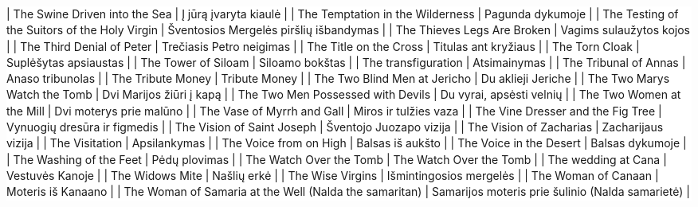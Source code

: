 | The Swine Driven into the Sea                                                                  | Į jūrą įvaryta kiaulė                                                                                    |
| The Temptation in the Wilderness                                                               | Pagunda dykumoje                                                                                         |
| The Testing of the Suitors of the Holy Virgin                                                  | Šventosios Mergelės piršlių išbandymas                                                                   |
| The Thieves Legs Are Broken                                                                    | Vagims sulaužytos kojos                                                                                  |
| The Third Denial of Peter                                                                      | Trečiasis Petro neigimas                                                                                 |
| The Title on the Cross                                                                         | Titulas ant kryžiaus                                                                                     |
| The Torn Cloak                                                                                 | Suplėšytas apsiaustas                                                                                    |
| The Tower of Siloam                                                                            | Siloamo bokštas                                                                                          |
| The transfiguration                                                                            | Atsimainymas                                                                                             |
| The Tribunal of Annas                                                                          | Anaso tribunolas                                                                                         |
| The Tribute Money                                                                              | Tribute Money                                                                                            |
| The Two Blind Men at Jericho                                                                   | Du aklieji Jeriche                                                                                       |
| The Two Marys Watch the Tomb                                                                   | Dvi Marijos žiūri į kapą                                                                                 |
| The Two Men Possessed with Devils                                                              | Du vyrai, apsėsti velnių                                                                                 |
| The Two Women at the Mill                                                                      | Dvi moterys prie malūno                                                                                  |
| The Vase of Myrrh and Gall                                                                     | Miros ir tulžies vaza                                                                                    |
| The Vine Dresser and the Fig Tree                                                              | Vynuogių dresūra ir figmedis                                                                             |
| The Vision of Saint Joseph                                                                     | Šventojo Juozapo vizija                                                                                  |
| The Vision of Zacharias                                                                        | Zacharijaus vizija                                                                                       |
| The Visitation                                                                                 | Apsilankymas                                                                                             |
| The Voice from on High                                                                         | Balsas iš aukšto                                                                                         |
| The Voice in the Desert                                                                        | Balsas dykumoje                                                                                          |
| The Washing of the Feet                                                                        | Pėdų plovimas                                                                                            |
| The Watch Over the Tomb                                                                        | The Watch Over the Tomb                                                                                  |
| The wedding at Cana                                                                            | Vestuvės Kanoje                                                                                          |
| The Widows Mite                                                                                | Našlių erkė                                                                                              |
| The Wise Virgins                                                                               | Išmintingosios mergelės                                                                                  |
| The Woman of Canaan                                                                            | Moteris iš Kanaano                                                                                       |
| The Woman of Samaria at the Well (Nalda the samaritan)                                         | Samarijos moteris prie šulinio (Nalda samarietė)                                                         |